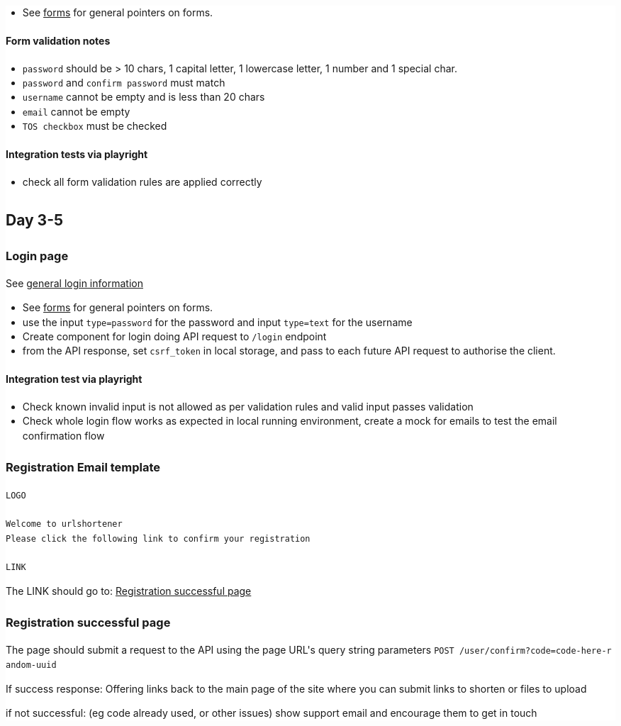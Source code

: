 - See [forms](#forms) for general pointers on forms.

#### Form validation notes
- `password` should be > 10 chars, 1 capital letter, 1 lowercase letter, 1 number and 1 special char.
- `password` and `confirm password` must match
- `username` cannot be empty and is less than 20 chars
- `email` cannot be empty
- `TOS checkbox` must be checked

#### Integration tests via playright
- check all form validation rules are applied correctly

## Day 3-5
### Login page
See [general login information](#authentication-via-login-page-or-login-endpoint)

- See [forms](#forms) for general pointers on forms.
- use the input `type=password` for the password and input `type=text` for the username
- Create component for login doing API request to `/login` endpoint
- from the API response, set `csrf_token` in local storage, and pass to each future API request to authorise the client.

#### Integration test via playright
- Check known invalid input is not allowed as per validation rules and valid input passes validation
- Check whole login flow works as expected in local running environment, create a mock for emails to test the email confirmation flow

### Registration Email template

```
LOGO

Welcome to urlshortener
Please click the following link to confirm your registration

LINK
```

The LINK should go to: [Registration successful page](#registration-successful-page)


### Registration successful page

The page should submit a request to the API using the page URL's query string parameters
`POST /user/confirm?code=code-here-random-uuid`

If success response:
Offering links back to the main page of the site where you can submit links to shorten or files to upload

if not successful: (eg code already used, or other issues)
show support email and encourage them to get in touch
